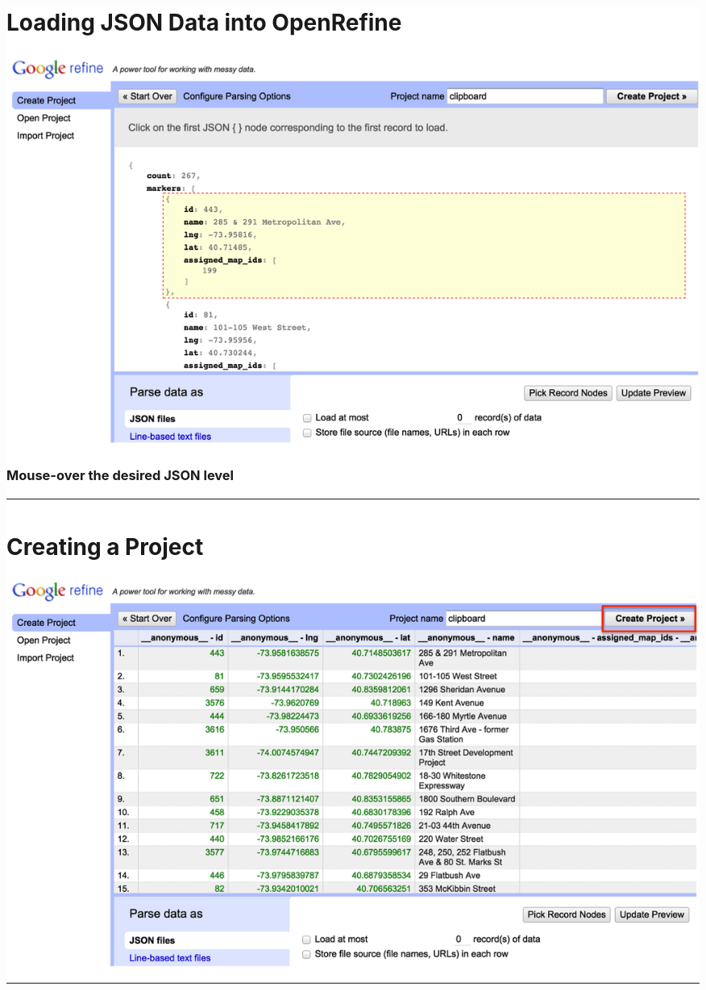 
# Loading JSON Data into OpenRefine
![img-full](images/or4.png)
### Mouse-over the desired JSON level

---

# Creating a Project
![img-full](images/or5.png)

---